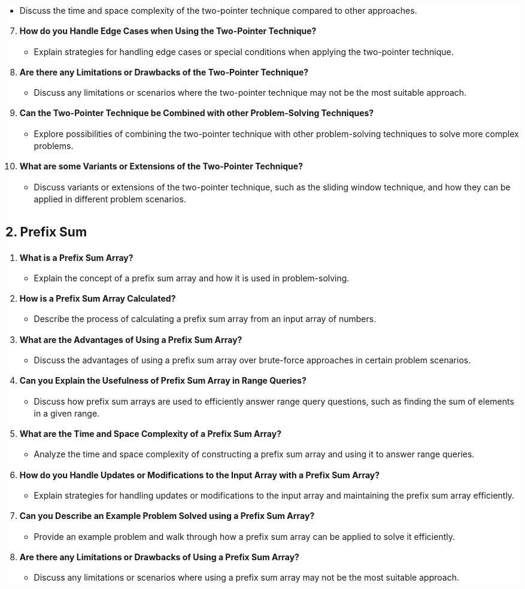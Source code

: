    - Discuss the time and space complexity of the two-pointer technique compared to other approaches.

7. **How do you Handle Edge Cases when Using the Two-Pointer Technique?**

   - Explain strategies for handling edge cases or special conditions when applying the two-pointer technique.

8. **Are there any Limitations or Drawbacks of the Two-Pointer Technique?**

   - Discuss any limitations or scenarios where the two-pointer technique may not be the most suitable approach.

9. **Can the Two-Pointer Technique be Combined with other Problem-Solving Techniques?**

   - Explore possibilities of combining the two-pointer technique with other problem-solving techniques to solve more complex problems.

10. **What are some Variants or Extensions of the Two-Pointer Technique?**
    - Discuss variants or extensions of the two-pointer technique, such as the sliding window technique, and how they can be applied in different problem scenarios.

## 2. Prefix Sum<a id="prefix"></a>

1. **What is a Prefix Sum Array?**

   - Explain the concept of a prefix sum array and how it is used in problem-solving.

2. **How is a Prefix Sum Array Calculated?**

   - Describe the process of calculating a prefix sum array from an input array of numbers.

3. **What are the Advantages of Using a Prefix Sum Array?**

   - Discuss the advantages of using a prefix sum array over brute-force approaches in certain problem scenarios.

4. **Can you Explain the Usefulness of Prefix Sum Array in Range Queries?**

   - Discuss how prefix sum arrays are used to efficiently answer range query questions, such as finding the sum of elements in a given range.

5. **What are the Time and Space Complexity of a Prefix Sum Array?**

   - Analyze the time and space complexity of constructing a prefix sum array and using it to answer range queries.

6. **How do you Handle Updates or Modifications to the Input Array with a Prefix Sum Array?**

   - Explain strategies for handling updates or modifications to the input array and maintaining the prefix sum array efficiently.

7. **Can you Describe an Example Problem Solved using a Prefix Sum Array?**

   - Provide an example problem and walk through how a prefix sum array can be applied to solve it efficiently.

8. **Are there any Limitations or Drawbacks of Using a Prefix Sum Array?**

   - Discuss any limitations or scenarios where using a prefix sum array may not be the most suitable approach.

